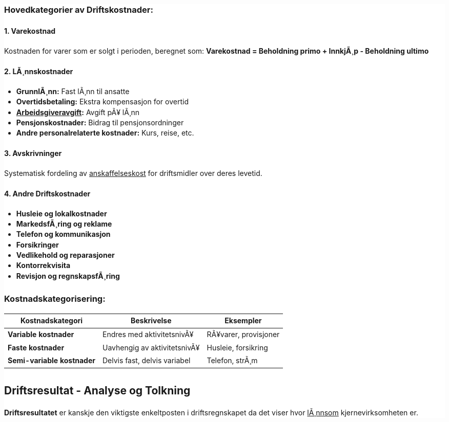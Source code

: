### Hovedkategorier av Driftskostnader:

#### 1. Varekostnad
Kostnaden for varer som er solgt i perioden, beregnet som:
**Varekostnad = Beholdning primo + InnkjÃ¸p - Beholdning ultimo**

#### 2. LÃ¸nnskostnader
* **GrunnlÃ¸nn:** Fast lÃ¸nn til ansatte
* **Overtidsbetaling:** Ekstra kompensasjon for overtid
* **[Arbeidsgiveravgift](/blogs/regnskap/hva-er-arbeidsgiveravgift "Hva er Arbeidsgiveravgift? Satser, Beregning og Praktiske Eksempler"):** Avgift pÃ¥ lÃ¸nn
* **Pensjonskostnader:** Bidrag til pensjonsordninger
* **Andre personalrelaterte kostnader:** Kurs, reise, etc.

#### 3. Avskrivninger
Systematisk fordeling av [anskaffelseskost](/blogs/regnskap/hva-er-anskaffelseskost "Hva er Anskaffelseskost? Beregning, Komponenter og RegnskapsfÃ¸ring") for driftsmidler over deres levetid.

#### 4. Andre Driftskostnader
* **Husleie og lokalkostnader**
* **MarkedsfÃ¸ring og reklame**
* **Telefon og kommunikasjon**
* **Forsikringer**
* **Vedlikehold og reparasjoner**
* **Kontorrekvisita**
* **Revisjon og regnskapsfÃ¸ring**

### Kostnadskategorisering:

| Kostnadskategori | Beskrivelse | Eksempler |
|------------------|-------------|-----------|
| **Variable kostnader** | Endres med aktivitetsnivÃ¥ | RÃ¥varer, provisjoner |
| **Faste kostnader** | Uavhengig av aktivitetsnivÃ¥ | Husleie, forsikring |
| **Semi-variable kostnader** | Delvis fast, delvis variabel | Telefon, strÃ¸m |

## Driftsresultat - Analyse og Tolkning

**Driftsresultatet** er kanskje den viktigste enkeltposten i driftsregnskapet da det viser hvor [lÃ¸nnsom](/blogs/regnskap/hva-er-profitt "Hva er Profitt? Komplett Guide til Profitt og LÃ¸nnsomhet") kjernevirksomheten er.

